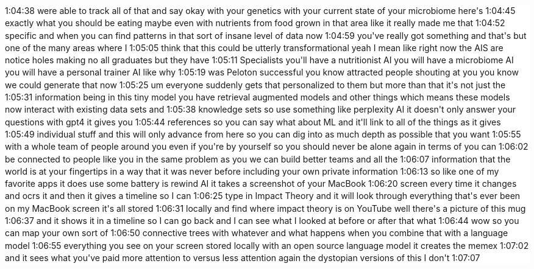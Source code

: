 1:04:38
were able to track all of that and say okay with your genetics with your current state of your microbiome here's
1:04:45
exactly what you should be eating maybe even with nutrients from food grown in that area like it really made me that
1:04:52
specific and when you can find patterns in that sort of insane level of data now
1:04:59
you've really got something and that's but one of the many areas where I
1:05:05
think that this could be utterly transformational yeah I mean like right now the AIS are notice holes making no all graduates but they have
1:05:11
Specialists you'll have a nutritionist AI you will have a microbiome AI you will have a personal trainer AI like why
1:05:19
was Peloton successful you know attracted people shouting at you you know we could generate that now
1:05:25
um everyone suddenly gets that personalized to them but more than that it's not just the
1:05:31
information being in this tiny model you have retrieval augmented models and other things which means these models now interact with existing data sets and
1:05:38
knowledge sets so use something like perplexity AI it doesn't only answer your questions with gpt4 it gives you
1:05:44
references so you can say what about ML and it'll link to all of the things as it gives
1:05:49
individual stuff and this will only advance from here so you can dig into as much depth as possible that you want
1:05:55
with a whole team of people around you even if you're by yourself so you should never be alone again in terms of you can
1:06:02
be connected to people like you in the same problem as you we can build better teams and all the
1:06:07
information that the world is at your fingertips in a way that it was never before including your own private information
1:06:13
so like one of my favorite apps it does use some battery is rewind AI it takes a screenshot of your MacBook
1:06:20
screen every time it changes and ocrs it and then it gives a timeline so I can
1:06:25
type in Impact Theory and it will look through everything that's ever been on my MacBook screen it's all stored
1:06:31
locally and find where impact theory is on YouTube well there's a picture of this mug
1:06:37
and it shows it in a timeline so I can go back and I can see what I looked at before or after that what
1:06:44
wow so you can map your own sort of
1:06:50
connective trees with whatever and what happens when you combine that with a language model
1:06:55
everything you see on your screen stored locally with an open source language model it creates the memex
1:07:02
and it sees what you've paid more attention to versus less attention again the dystopian versions of this I don't
1:07:07